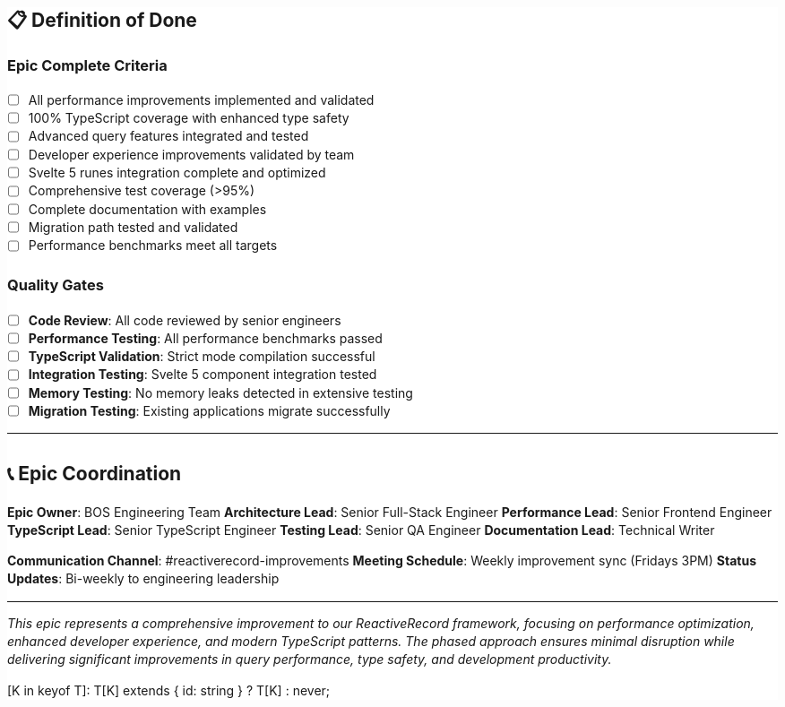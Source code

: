 ## 📋 Definition of Done

### Epic Complete Criteria
- [ ] All performance improvements implemented and validated
- [ ] 100% TypeScript coverage with enhanced type safety
- [ ] Advanced query features integrated and tested
- [ ] Developer experience improvements validated by team
- [ ] Svelte 5 runes integration complete and optimized
- [ ] Comprehensive test coverage (>95%)
- [ ] Complete documentation with examples
- [ ] Migration path tested and validated
- [ ] Performance benchmarks meet all targets

### Quality Gates
- [ ] **Code Review**: All code reviewed by senior engineers
- [ ] **Performance Testing**: All performance benchmarks passed
- [ ] **TypeScript Validation**: Strict mode compilation successful
- [ ] **Integration Testing**: Svelte 5 component integration tested
- [ ] **Memory Testing**: No memory leaks detected in extensive testing
- [ ] **Migration Testing**: Existing applications migrate successfully

---

## 📞 Epic Coordination

**Epic Owner**: BOS Engineering Team
**Architecture Lead**: Senior Full-Stack Engineer
**Performance Lead**: Senior Frontend Engineer
**TypeScript Lead**: Senior TypeScript Engineer
**Testing Lead**: Senior QA Engineer
**Documentation Lead**: Technical Writer

**Communication Channel**: #reactiverecord-improvements
**Meeting Schedule**: Weekly improvement sync (Fridays 3PM)
**Status Updates**: Bi-weekly to engineering leadership

---

*This epic represents a comprehensive improvement to our ReactiveRecord framework, focusing on performance optimization, enhanced developer experience, and modern TypeScript patterns. The phased approach ensures minimal disruption while delivering significant improvements in query performance, type safety, and development productivity.*

  [K in keyof T]: T[K] extends { id: string } ? T[K] : never;